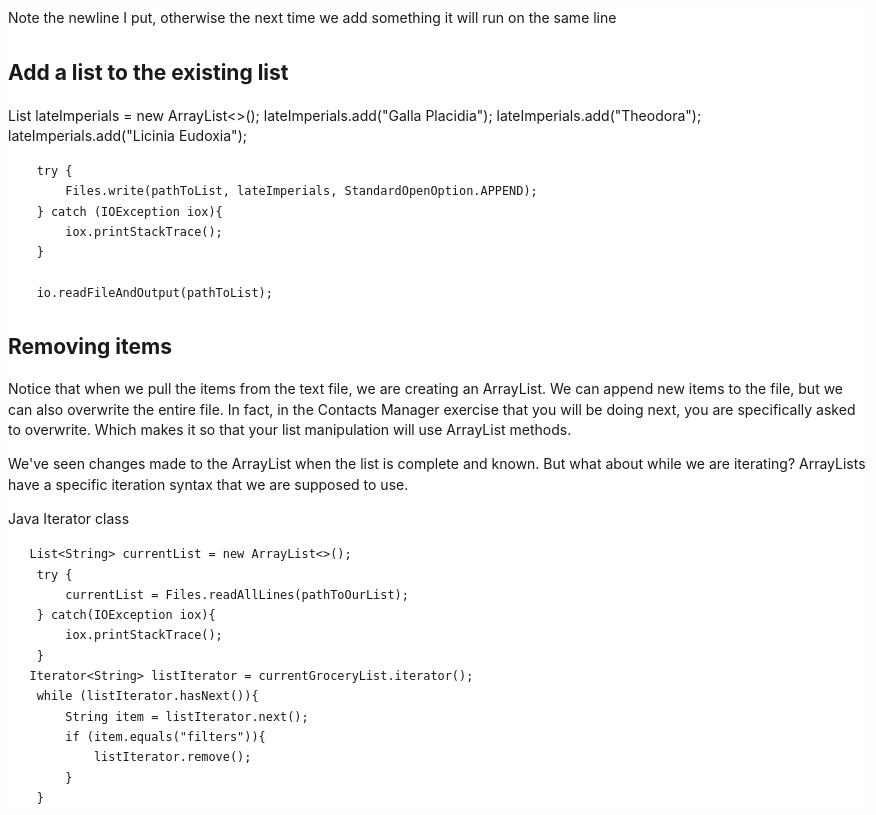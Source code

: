 Note the newline I put, otherwise the next time we add something it will run on the same line

## Add a list to the existing list

List<String> lateImperials = new ArrayList<>(); lateImperials.add("Galla Placidia"); lateImperials.add("Theodora");
lateImperials.add("Licinia Eudoxia");

        try {
            Files.write(pathToList, lateImperials, StandardOpenOption.APPEND);
        } catch (IOException iox){
            iox.printStackTrace();
        }

        io.readFileAndOutput(pathToList);

## Removing items

Notice that when we pull the items from the text file, we are creating an ArrayList. We can append new items to the
file, but we can also overwrite the entire file. In fact, in the Contacts Manager exercise that you will be doing next,
you are specifically asked to overwrite. Which makes it so that your list manipulation will use ArrayList methods.

We've seen changes made to the ArrayList when the list is complete and known. But what about while we are iterating?
ArrayLists have a specific iteration syntax that we are supposed to use.

Java Iterator class

       List<String> currentList = new ArrayList<>();
        try {
            currentList = Files.readAllLines(pathToOurList);
        } catch(IOException iox){
            iox.printStackTrace();
        }
       Iterator<String> listIterator = currentGroceryList.iterator();
        while (listIterator.hasNext()){
            String item = listIterator.next();
            if (item.equals("filters")){
                listIterator.remove();
            }
        }